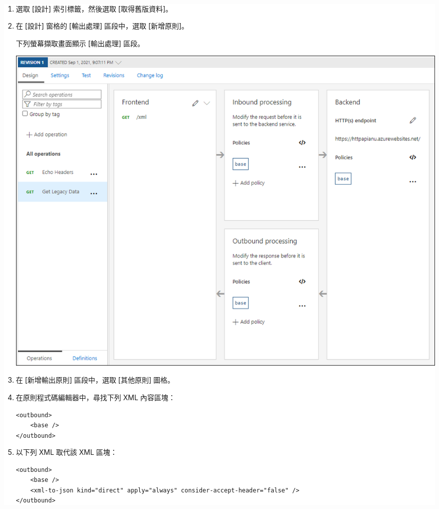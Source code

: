     
1.  選取 [設計] 索引標籤，然後選取 [取得舊版資料]。

1.  在 [設計] 窗格的 [輸出處理] 區段中，選取 [新增原則]。
    
    下列螢幕擷取畫面顯示 [輸出處理] 區段。
    
    ![取得舊版資料作業的 [輸出處理] 區段](./media/l08_get_legacy_data_outbound_processing.png)
    
1.  在 [新增輸出原則] 區段中，選取 [其他原則] 圖格。

1.  在原則程式碼編輯器中，尋找下列 XML 內容區塊：

    ```
    <outbound>
        <base />
    </outbound>
    ```

1.  以下列 XML 取代該 XML 區塊：

    ```
    <outbound>
        <base />
        <xml-to-json kind="direct" apply="always" consider-accept-header="false" />
    </outbound>
    ```
